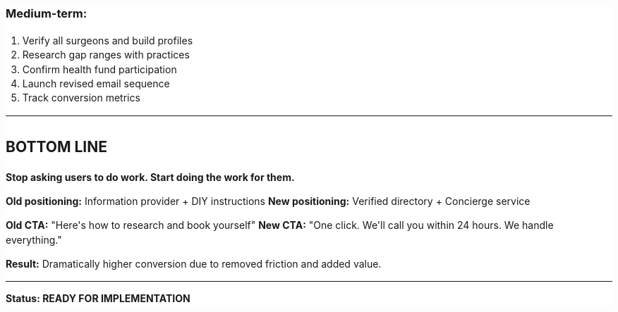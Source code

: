 ### Medium-term:
1. Verify all surgeons and build profiles
2. Research gap ranges with practices
3. Confirm health fund participation
4. Launch revised email sequence
5. Track conversion metrics

---

## BOTTOM LINE

**Stop asking users to do work. Start doing the work for them.**

**Old positioning:** Information provider + DIY instructions
**New positioning:** Verified directory + Concierge service

**Old CTA:** "Here's how to research and book yourself"
**New CTA:** "One click. We'll call you within 24 hours. We handle everything."

**Result:** Dramatically higher conversion due to removed friction and added value.

---

**Status: READY FOR IMPLEMENTATION**
